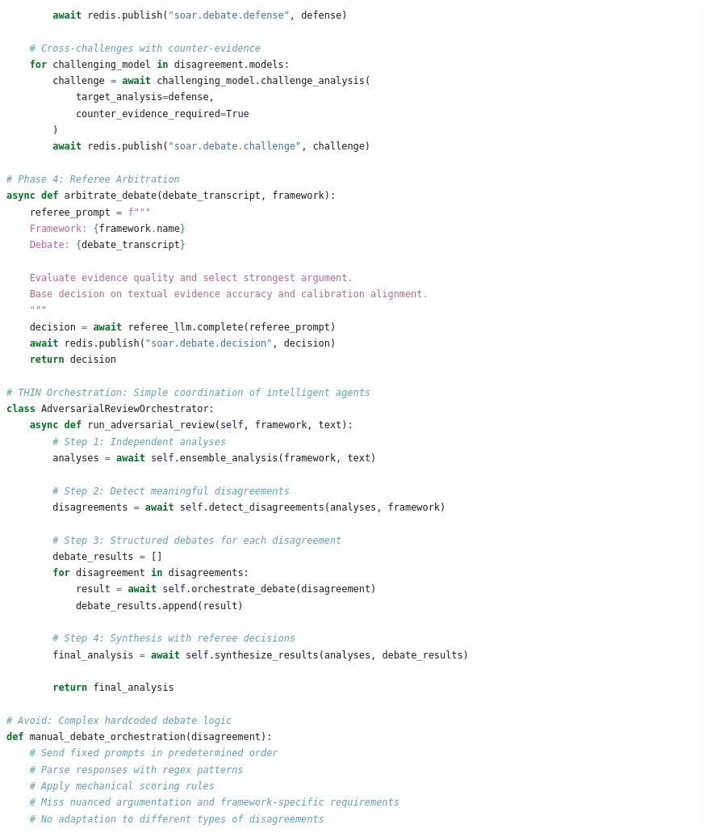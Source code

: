 ```python
        await redis.publish("soar.debate.defense", defense)
    
    # Cross-challenges with counter-evidence
    for challenging_model in disagreement.models:
        challenge = await challenging_model.challenge_analysis(
            target_analysis=defense,
            counter_evidence_required=True
        )
        await redis.publish("soar.debate.challenge", challenge)

# Phase 4: Referee Arbitration
async def arbitrate_debate(debate_transcript, framework):
    referee_prompt = f"""
    Framework: {framework.name}
    Debate: {debate_transcript}
    
    Evaluate evidence quality and select strongest argument.
    Base decision on textual evidence accuracy and calibration alignment.
    """
    decision = await referee_llm.complete(referee_prompt)
    await redis.publish("soar.debate.decision", decision)
    return decision

# THIN Orchestration: Simple coordination of intelligent agents
class AdversarialReviewOrchestrator:
    async def run_adversarial_review(self, framework, text):
        # Step 1: Independent analyses
        analyses = await self.ensemble_analysis(framework, text)
        
        # Step 2: Detect meaningful disagreements
        disagreements = await self.detect_disagreements(analyses, framework)
        
        # Step 3: Structured debates for each disagreement
        debate_results = []
        for disagreement in disagreements:
            result = await self.orchestrate_debate(disagreement)
            debate_results.append(result)
        
        # Step 4: Synthesis with referee decisions
        final_analysis = await self.synthesize_results(analyses, debate_results)
        
        return final_analysis

# Avoid: Complex hardcoded debate logic
def manual_debate_orchestration(disagreement):
    # Send fixed prompts in predetermined order
    # Parse responses with regex patterns  
    # Apply mechanical scoring rules
    # Miss nuanced argumentation and framework-specific requirements
    # No adaptation to different types of disagreements
```

